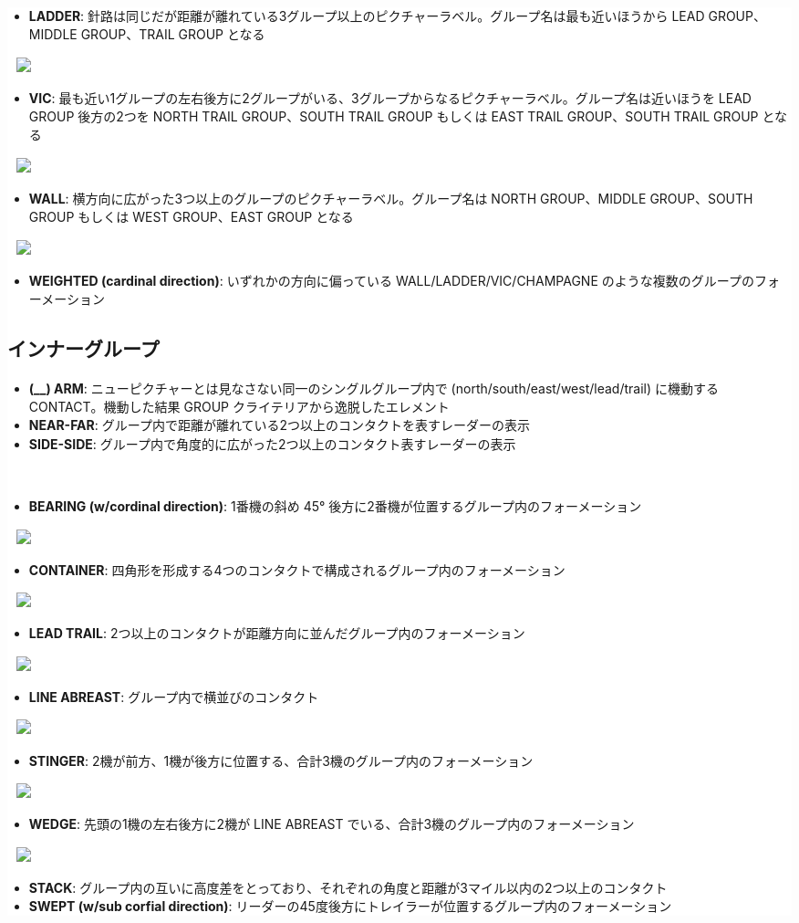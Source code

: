 - **LADDER**: 針路は同じだが距離が離れている3グループ以上のピクチャーラベル。グループ名は最も近いほうから LEAD GROUP、MIDDLE GROUP、TRAIL GROUP となる

<img src="../../images/formation8-ladder.png" hspace="10" width="500">

- **VIC**: 最も近い1グループの左右後方に2グループがいる、3グループからなるピクチャーラベル。グループ名は近いほうを LEAD GROUP 後方の2つを NORTH TRAIL GROUP、SOUTH TRAIL GROUP もしくは EAST TRAIL GROUP、SOUTH TRAIL GROUP となる

<img src="../../images/formation12-vic.png" hspace="10" width="500">

- **WALL**: 横方向に広がった3つ以上のグループのピクチャーラベル。グループ名は NORTH GROUP、MIDDLE GROUP、SOUTH GROUP もしくは WEST GROUP、EAST GROUP となる

<img src="../../images/formation13-wall.png" hspace="10" width="500">

- **WEIGHTED (cardinal direction)**: いずれかの方向に偏っている WALL/LADDER/VIC/CHAMPAGNE のような複数のグループのフォーメーション

## インナーグループ

- **(__) ARM**: ニューピクチャーとは見なさない同一のシングルグループ内で (north/south/east/west/lead/trail) に機動する CONTACT。機動した結果 GROUP クライテリアから逸脱したエレメント
- **NEAR-FAR**: グループ内で距離が離れている2つ以上のコンタクトを表すレーダーの表示
- **SIDE-SIDE**: グループ内で角度的に広がった2つ以上のコンタクト表すレーダーの表示

</br>

- **BEARING (w/cordinal direction)**: 1番機の斜め 45° 後方に2番機が位置するグループ内のフォーメーション

<img src="../../images/formation1-bearing.png" hspace="10" width="500">

- **CONTAINER**: 四角形を形成する4つのコンタクトで構成されるグループ内のフォーメーション

<img src="../../images/formation5-container.png" hspace="10" width="500">

- **LEAD TRAIL**: 2つ以上のコンタクトが距離方向に並んだグループ内のフォーメーション

<img src="../../images/formation7-lead_trail.png" hspace="10" width="500">

- **LINE ABREAST**: グループ内で横並びのコンタクト

<img src="../../images/formation9-line_abreast.png" hspace="10" width="500">

- **STINGER**: 2機が前方、1機が後方に位置する、合計3機のグループ内のフォーメーション

<img src="../../images/formation11-stinger.png" hspace="10" width="500">

- **WEDGE**: 先頭の1機の左右後方に2機が LINE ABREAST でいる、合計3機のグループ内のフォーメーション

<img src="../../images/formation14-wedge.png" hspace="10" width="500">

- **STACK**: グループ内の互いに高度差をとっており、それぞれの角度と距離が3マイル以内の2つ以上のコンタクト
- **SWEPT (w/sub corfial direction)**: リーダーの45度後方にトレイラーが位置するグループ内のフォーメーション
